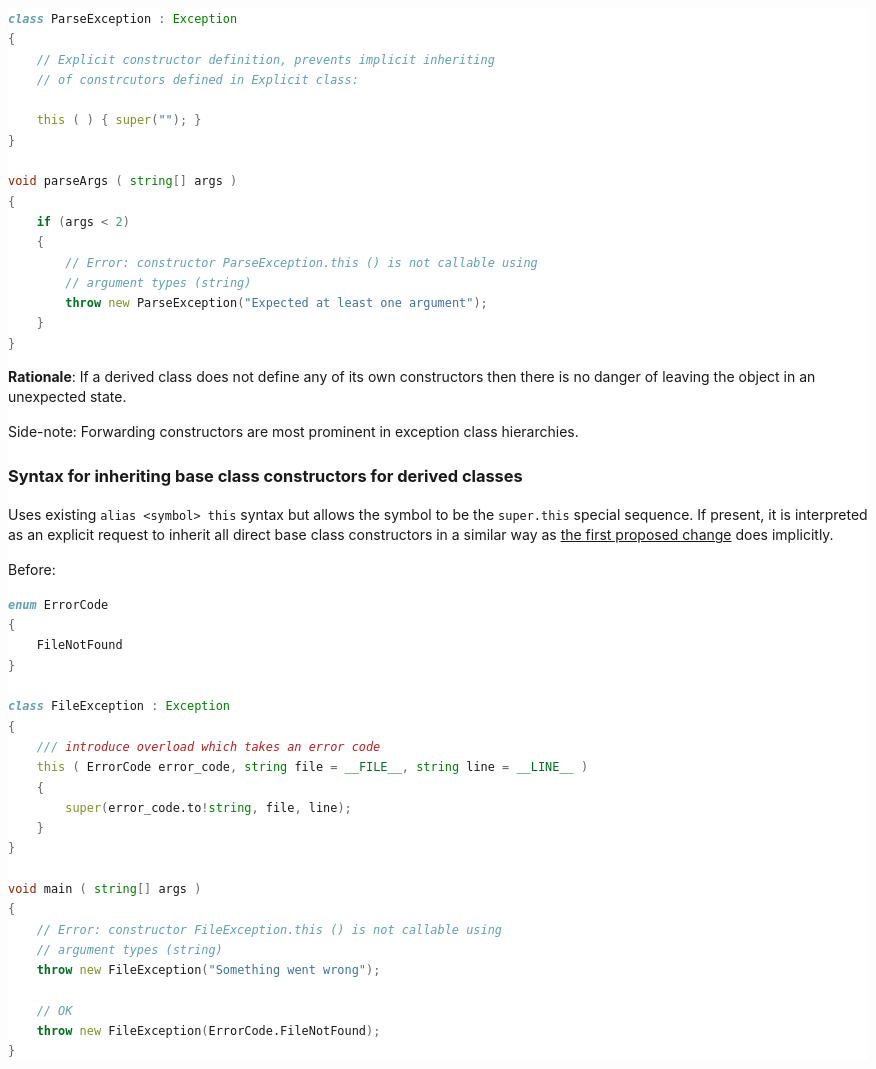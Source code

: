 ```D
class ParseException : Exception
{
    // Explicit constructor definition, prevents implicit inheriting
    // of constrcutors defined in Explicit class:

    this ( ) { super(""); }
}

void parseArgs ( string[] args )
{
    if (args < 2)
    {
        // Error: constructor ParseException.this () is not callable using
        // argument types (string)
        throw new ParseException("Expected at least one argument");
    }
}
```

**Rationale**: If a derived class does not define any of its own constructors
then there is no danger of leaving the object in an unexpected state.

Side-note: Forwarding constructors are most prominent in exception class
hierarchies.

### Syntax for inheriting base class constructors for derived classes

Uses existing `alias <symbol> this` syntax but allows the symbol to be the `super.this` special sequence. If present, it is interpreted as an explicit request to inherit all direct base class constructors in a similar way as
[the first proposed change](#implicit-constructor-inheritance-for-derived-classes-with-no-constructors)
does implicitly.

Before:

```D
enum ErrorCode
{
    FileNotFound
}

class FileException : Exception
{
    /// introduce overload which takes an error code
    this ( ErrorCode error_code, string file = __FILE__, string line = __LINE__ )
    {
        super(error_code.to!string, file, line);
    }
}

void main ( string[] args )
{
    // Error: constructor FileException.this () is not callable using
    // argument types (string)
    throw new FileException("Something went wrong");

    // OK
    throw new FileException(ErrorCode.FileNotFound);
}
```
